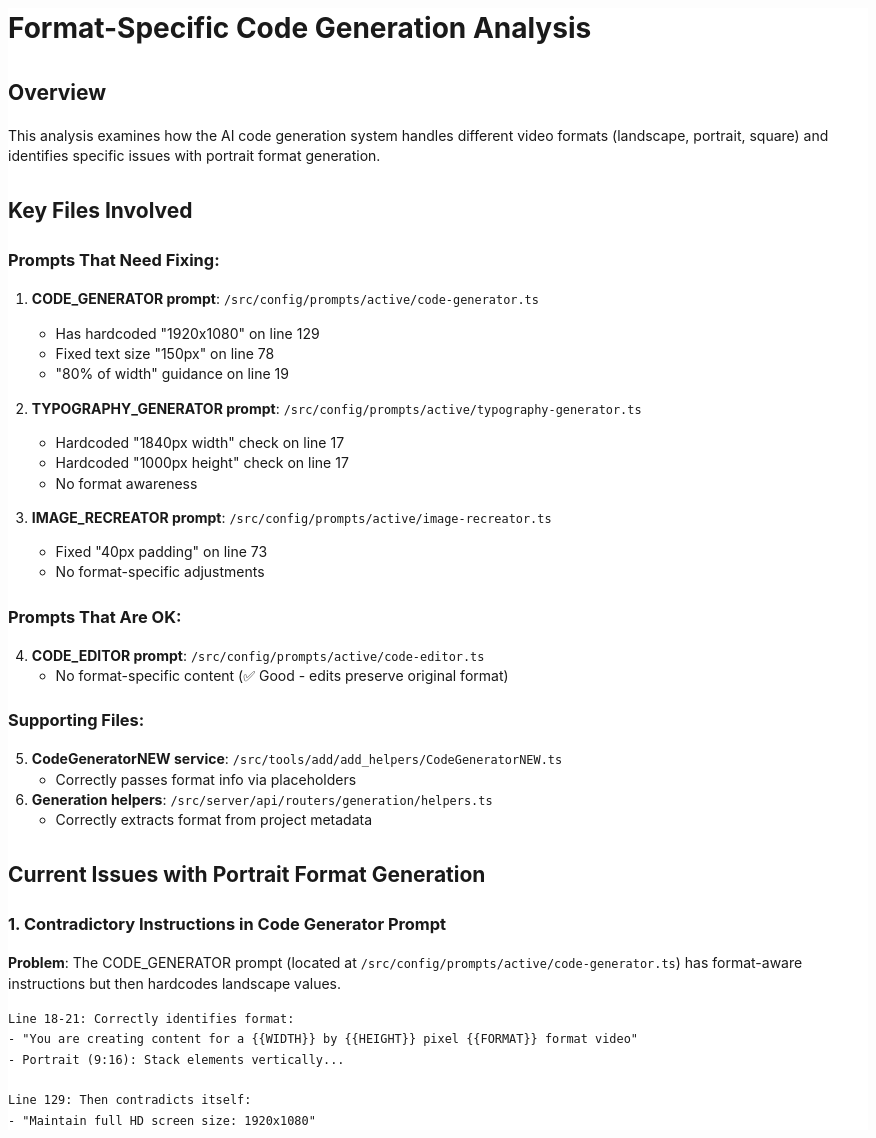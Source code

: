 # Format-Specific Code Generation Analysis

## Overview
This analysis examines how the AI code generation system handles different video formats (landscape, portrait, square) and identifies specific issues with portrait format generation.

## Key Files Involved

### Prompts That Need Fixing:
1. **CODE_GENERATOR prompt**: `/src/config/prompts/active/code-generator.ts`
   - Has hardcoded "1920x1080" on line 129
   - Fixed text size "150px" on line 78
   - "80% of width" guidance on line 19

2. **TYPOGRAPHY_GENERATOR prompt**: `/src/config/prompts/active/typography-generator.ts`
   - Hardcoded "1840px width" check on line 17
   - Hardcoded "1000px height" check on line 17
   - No format awareness

3. **IMAGE_RECREATOR prompt**: `/src/config/prompts/active/image-recreator.ts`
   - Fixed "40px padding" on line 73
   - No format-specific adjustments

### Prompts That Are OK:
4. **CODE_EDITOR prompt**: `/src/config/prompts/active/code-editor.ts`
   - No format-specific content (✅ Good - edits preserve original format)

### Supporting Files:
5. **CodeGeneratorNEW service**: `/src/tools/add/add_helpers/CodeGeneratorNEW.ts`
   - Correctly passes format info via placeholders
6. **Generation helpers**: `/src/server/api/routers/generation/helpers.ts`
   - Correctly extracts format from project metadata

## Current Issues with Portrait Format Generation

### 1. Contradictory Instructions in Code Generator Prompt

**Problem**: The CODE_GENERATOR prompt (located at `/src/config/prompts/active/code-generator.ts`) has format-aware instructions but then hardcodes landscape values.

```
Line 18-21: Correctly identifies format:
- "You are creating content for a {{WIDTH}} by {{HEIGHT}} pixel {{FORMAT}} format video"
- Portrait (9:16): Stack elements vertically...

Line 129: Then contradicts itself:
- "Maintain full HD screen size: 1920x1080"
```
